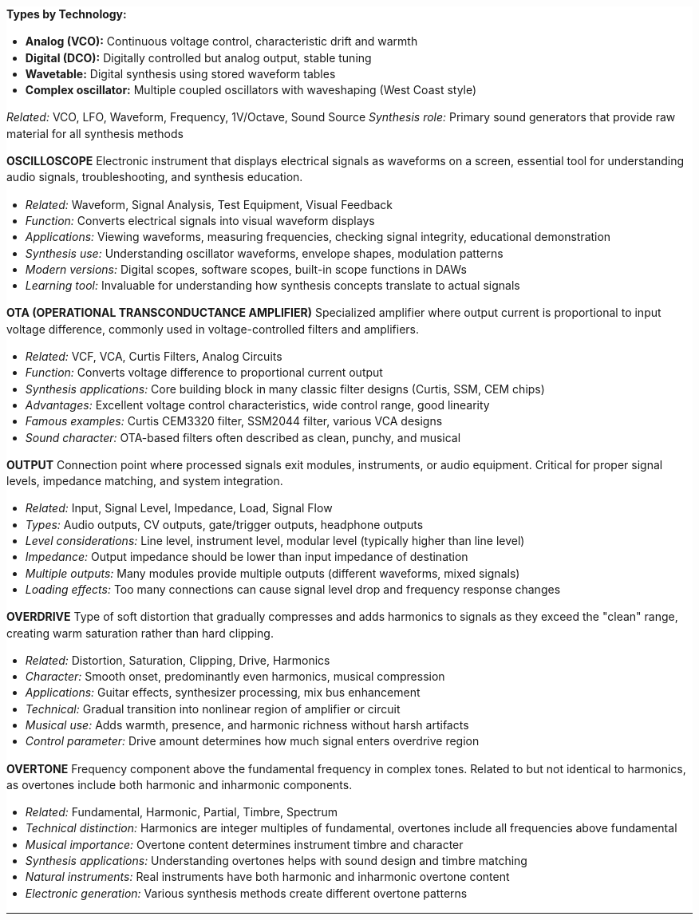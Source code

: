 **Types by Technology:**
- **Analog (VCO):** Continuous voltage control, characteristic drift and warmth
- **Digital (DCO):** Digitally controlled but analog output, stable tuning
- **Wavetable:** Digital synthesis using stored waveform tables
- **Complex oscillator:** Multiple coupled oscillators with waveshaping (West Coast style)

*Related:* VCO, LFO, Waveform, Frequency, 1V/Octave, Sound Source
*Synthesis role:* Primary sound generators that provide raw material for all synthesis methods

**OSCILLOSCOPE**
Electronic instrument that displays electrical signals as waveforms on a screen, essential tool for understanding audio signals, troubleshooting, and synthesis education.
- *Related:* Waveform, Signal Analysis, Test Equipment, Visual Feedback
- *Function:* Converts electrical signals into visual waveform displays
- *Applications:* Viewing waveforms, measuring frequencies, checking signal integrity, educational demonstration
- *Synthesis use:* Understanding oscillator waveforms, envelope shapes, modulation patterns
- *Modern versions:* Digital scopes, software scopes, built-in scope functions in DAWs
- *Learning tool:* Invaluable for understanding how synthesis concepts translate to actual signals

**OTA (OPERATIONAL TRANSCONDUCTANCE AMPLIFIER)**
Specialized amplifier where output current is proportional to input voltage difference, commonly used in voltage-controlled filters and amplifiers.
- *Related:* VCF, VCA, Curtis Filters, Analog Circuits
- *Function:* Converts voltage difference to proportional current output
- *Synthesis applications:* Core building block in many classic filter designs (Curtis, SSM, CEM chips)
- *Advantages:* Excellent voltage control characteristics, wide control range, good linearity
- *Famous examples:* Curtis CEM3320 filter, SSM2044 filter, various VCA designs
- *Sound character:* OTA-based filters often described as clean, punchy, and musical

**OUTPUT**
Connection point where processed signals exit modules, instruments, or audio equipment. Critical for proper signal levels, impedance matching, and system integration.
- *Related:* Input, Signal Level, Impedance, Load, Signal Flow
- *Types:* Audio outputs, CV outputs, gate/trigger outputs, headphone outputs
- *Level considerations:* Line level, instrument level, modular level (typically higher than line level)
- *Impedance:* Output impedance should be lower than input impedance of destination
- *Multiple outputs:* Many modules provide multiple outputs (different waveforms, mixed signals)
- *Loading effects:* Too many connections can cause signal level drop and frequency response changes

**OVERDRIVE**
Type of soft distortion that gradually compresses and adds harmonics to signals as they exceed the "clean" range, creating warm saturation rather than hard clipping.
- *Related:* Distortion, Saturation, Clipping, Drive, Harmonics
- *Character:* Smooth onset, predominantly even harmonics, musical compression
- *Applications:* Guitar effects, synthesizer processing, mix bus enhancement
- *Technical:* Gradual transition into nonlinear region of amplifier or circuit
- *Musical use:* Adds warmth, presence, and harmonic richness without harsh artifacts
- *Control parameter:* Drive amount determines how much signal enters overdrive region

**OVERTONE**
Frequency component above the fundamental frequency in complex tones. Related to but not identical to harmonics, as overtones include both harmonic and inharmonic components.
- *Related:* Fundamental, Harmonic, Partial, Timbre, Spectrum
- *Technical distinction:* Harmonics are integer multiples of fundamental, overtones include all frequencies above fundamental
- *Musical importance:* Overtone content determines instrument timbre and character
- *Synthesis applications:* Understanding overtones helps with sound design and timbre matching
- *Natural instruments:* Real instruments have both harmonic and inharmonic overtone content
- *Electronic generation:* Various synthesis methods create different overtone patterns

---